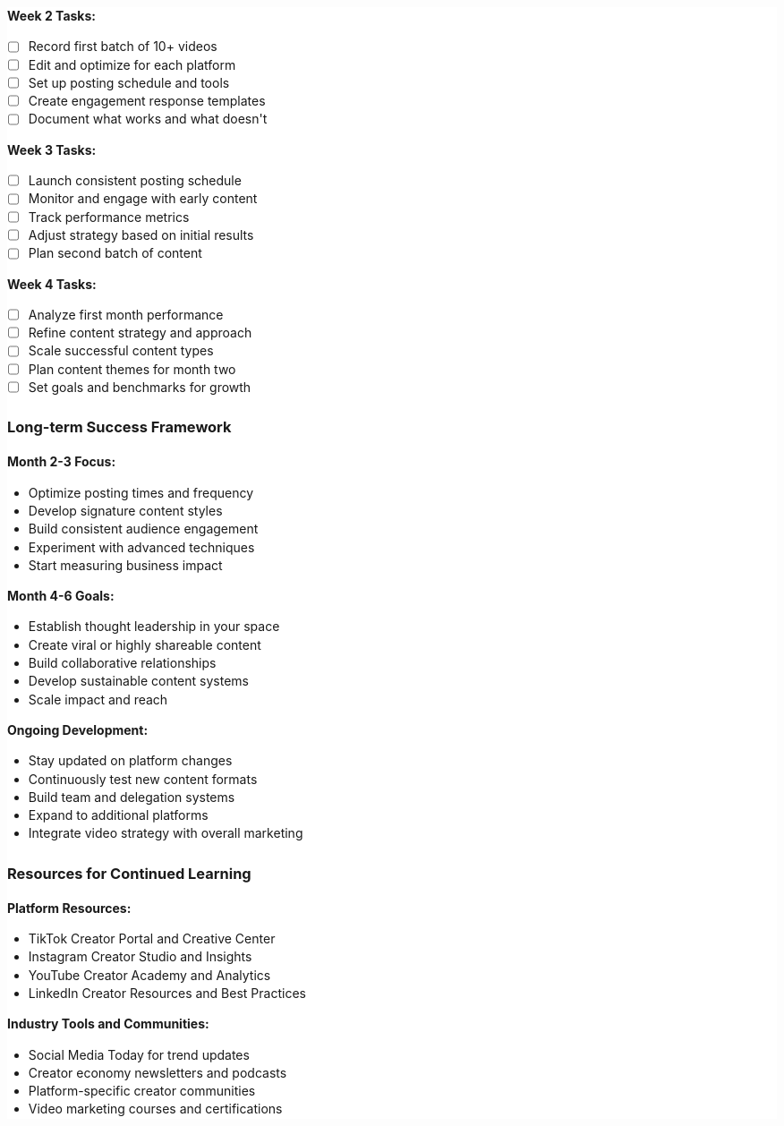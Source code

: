 **Week 2 Tasks:**
- [ ] Record first batch of 10+ videos
- [ ] Edit and optimize for each platform
- [ ] Set up posting schedule and tools
- [ ] Create engagement response templates
- [ ] Document what works and what doesn't

**Week 3 Tasks:**
- [ ] Launch consistent posting schedule
- [ ] Monitor and engage with early content
- [ ] Track performance metrics
- [ ] Adjust strategy based on initial results
- [ ] Plan second batch of content

**Week 4 Tasks:**
- [ ] Analyze first month performance
- [ ] Refine content strategy and approach
- [ ] Scale successful content types
- [ ] Plan content themes for month two
- [ ] Set goals and benchmarks for growth

### Long-term Success Framework

**Month 2-3 Focus:**
- Optimize posting times and frequency
- Develop signature content styles
- Build consistent audience engagement
- Experiment with advanced techniques
- Start measuring business impact

**Month 4-6 Goals:**
- Establish thought leadership in your space
- Create viral or highly shareable content
- Build collaborative relationships
- Develop sustainable content systems
- Scale impact and reach

**Ongoing Development:**
- Stay updated on platform changes
- Continuously test new content formats
- Build team and delegation systems
- Expand to additional platforms
- Integrate video strategy with overall marketing

### Resources for Continued Learning

**Platform Resources:**
- TikTok Creator Portal and Creative Center
- Instagram Creator Studio and Insights
- YouTube Creator Academy and Analytics
- LinkedIn Creator Resources and Best Practices

**Industry Tools and Communities:**
- Social Media Today for trend updates
- Creator economy newsletters and podcasts
- Platform-specific creator communities
- Video marketing courses and certifications
